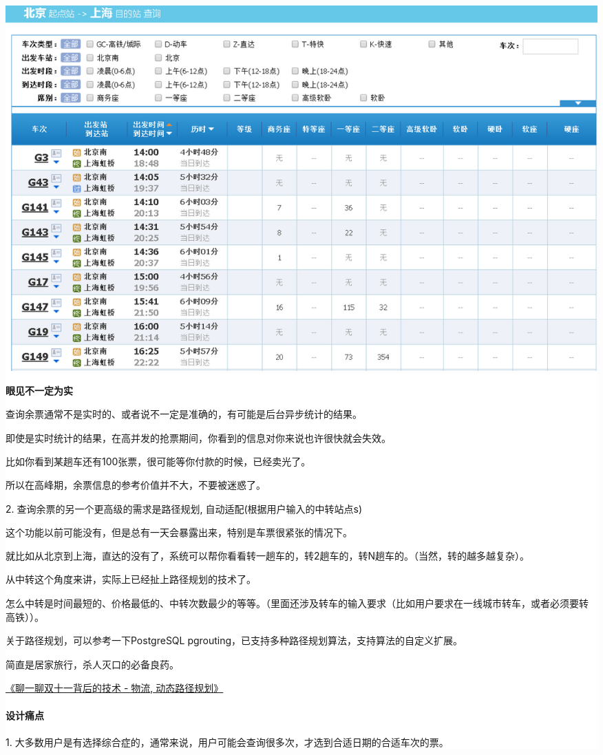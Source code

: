![pic](20161124_02_pic_001.png)      
    
**眼见不一定为实**    
  
查询余票通常不是实时的、或者说不一定是准确的，有可能是后台异步统计的结果。    
    
即使是实时统计的结果，在高并发的抢票期间，你看到的信息对你来说也许很快就会失效。    
    
比如你看到某趟车还有100张票，很可能等你付款的时候，已经卖光了。    
    
所以在高峰期，余票信息的参考价值并不大，不要被迷惑了。   
    
2\. 查询余票的另一个更高级的需求是路径规划, 自动适配(根据用户输入的中转站点s)   
  
这个功能以前可能没有，但是总有一天会暴露出来，特别是车票很紧张的情况下。    
    
就比如从北京到上海，直达的没有了，系统可以帮你看看转一趟车的，转2趟车的，转N趟车的。（当然，转的越多越复杂）。    
    
从中转这个角度来讲，实际上已经扯上路径规划的技术了。    
    
怎么中转是时间最短的、价格最低的、中转次数最少的等等。（里面还涉及转车的输入要求（比如用户要求在一线城市转车，或者必须要转高铁））。       
    
关于路径规划，可以参考一下PostgreSQL pgrouting，已支持多种路径规划算法，支持算法的自定义扩展。  
  
简直是居家旅行，杀人灭口的必备良药。  
    
[《聊一聊双十一背后的技术 - 物流, 动态路径规划》](../201607/20160710_01.md)      
  
#### 设计痛点  
1\. 大多数用户是有选择综合症的，通常来说，用户可能会查询很多次，才选到合适日期的合适车次的票。   
    